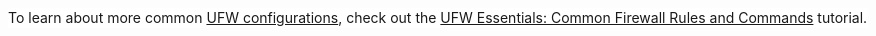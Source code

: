 To learn about more common [UFW configurations](https://www.digitalocean.com/community/tutorials/ufw-essentials-common-firewall-rules-and-commands), check out the [UFW Essentials: Common Firewall Rules and Commands](https://www.digitalocean.com/community/tutorials/ufw-essentials-common-firewall-rules-and-commands) tutorial.